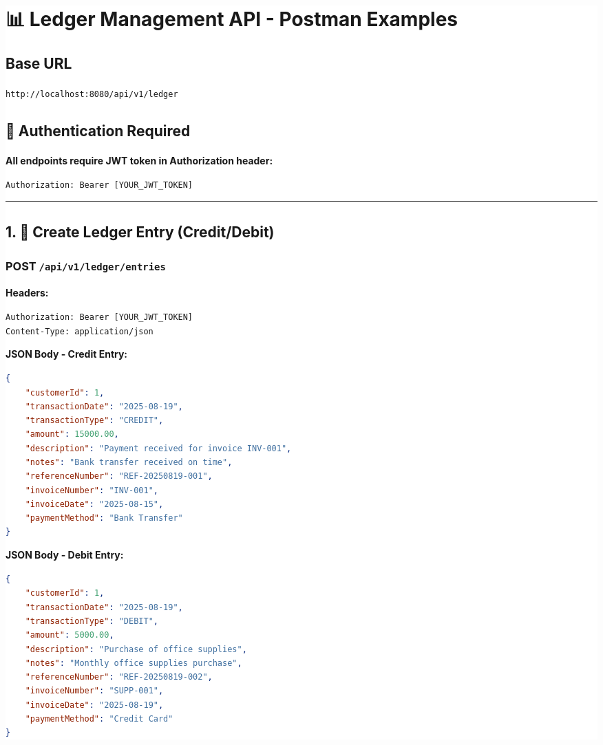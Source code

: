 # 📊 Ledger Management API - Postman Examples

## Base URL
```
http://localhost:8080/api/v1/ledger
```

## 🔐 Authentication Required
**All endpoints require JWT token in Authorization header:**
```
Authorization: Bearer [YOUR_JWT_TOKEN]
```

---

## 1. 📝 **Create Ledger Entry (Credit/Debit)**

### **POST** `/api/v1/ledger/entries`

**Headers:**
```
Authorization: Bearer [YOUR_JWT_TOKEN]
Content-Type: application/json
```

**JSON Body - Credit Entry:**
```json
{
    "customerId": 1,
    "transactionDate": "2025-08-19",
    "transactionType": "CREDIT",
    "amount": 15000.00,
    "description": "Payment received for invoice INV-001",
    "notes": "Bank transfer received on time",
    "referenceNumber": "REF-20250819-001",
    "invoiceNumber": "INV-001",
    "invoiceDate": "2025-08-15",
    "paymentMethod": "Bank Transfer"
}
```

**JSON Body - Debit Entry:**
```json
{
    "customerId": 1,
    "transactionDate": "2025-08-19",
    "transactionType": "DEBIT",
    "amount": 5000.00,
    "description": "Purchase of office supplies",
    "notes": "Monthly office supplies purchase",
    "referenceNumber": "REF-20250819-002",
    "invoiceNumber": "SUPP-001",
    "invoiceDate": "2025-08-19",
    "paymentMethod": "Credit Card"
}
```
